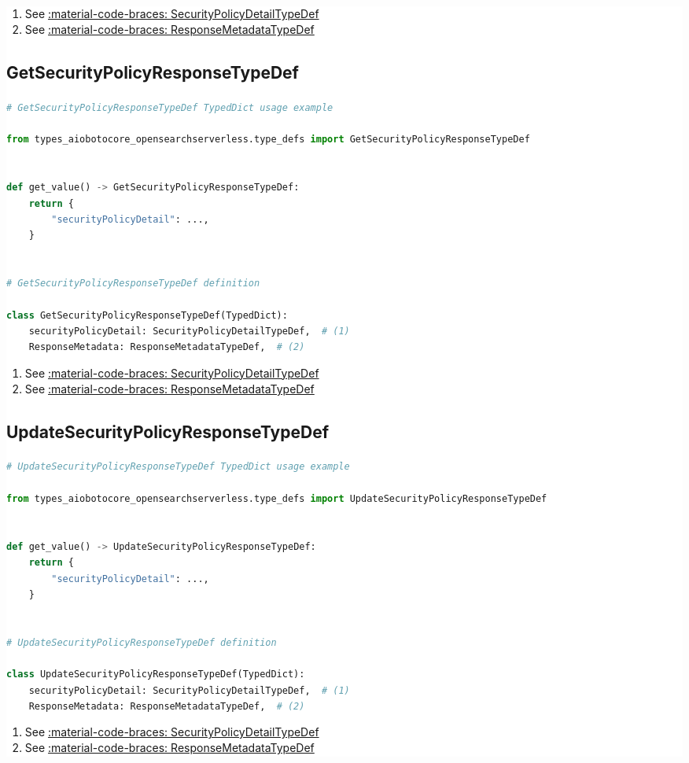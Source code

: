 1. See [:material-code-braces: SecurityPolicyDetailTypeDef](./type_defs.md#securitypolicydetailtypedef)
2. See [:material-code-braces: ResponseMetadataTypeDef](./type_defs.md#responsemetadatatypedef)

## GetSecurityPolicyResponseTypeDef

```python
# GetSecurityPolicyResponseTypeDef TypedDict usage example

from types_aiobotocore_opensearchserverless.type_defs import GetSecurityPolicyResponseTypeDef


def get_value() -> GetSecurityPolicyResponseTypeDef:
    return {
        "securityPolicyDetail": ...,
    }


# GetSecurityPolicyResponseTypeDef definition

class GetSecurityPolicyResponseTypeDef(TypedDict):
    securityPolicyDetail: SecurityPolicyDetailTypeDef,  # (1)
    ResponseMetadata: ResponseMetadataTypeDef,  # (2)
```

1. See [:material-code-braces: SecurityPolicyDetailTypeDef](./type_defs.md#securitypolicydetailtypedef)
2. See [:material-code-braces: ResponseMetadataTypeDef](./type_defs.md#responsemetadatatypedef)

## UpdateSecurityPolicyResponseTypeDef

```python
# UpdateSecurityPolicyResponseTypeDef TypedDict usage example

from types_aiobotocore_opensearchserverless.type_defs import UpdateSecurityPolicyResponseTypeDef


def get_value() -> UpdateSecurityPolicyResponseTypeDef:
    return {
        "securityPolicyDetail": ...,
    }


# UpdateSecurityPolicyResponseTypeDef definition

class UpdateSecurityPolicyResponseTypeDef(TypedDict):
    securityPolicyDetail: SecurityPolicyDetailTypeDef,  # (1)
    ResponseMetadata: ResponseMetadataTypeDef,  # (2)
```

1. See [:material-code-braces: SecurityPolicyDetailTypeDef](./type_defs.md#securitypolicydetailtypedef)
2. See [:material-code-braces: ResponseMetadataTypeDef](./type_defs.md#responsemetadatatypedef)
